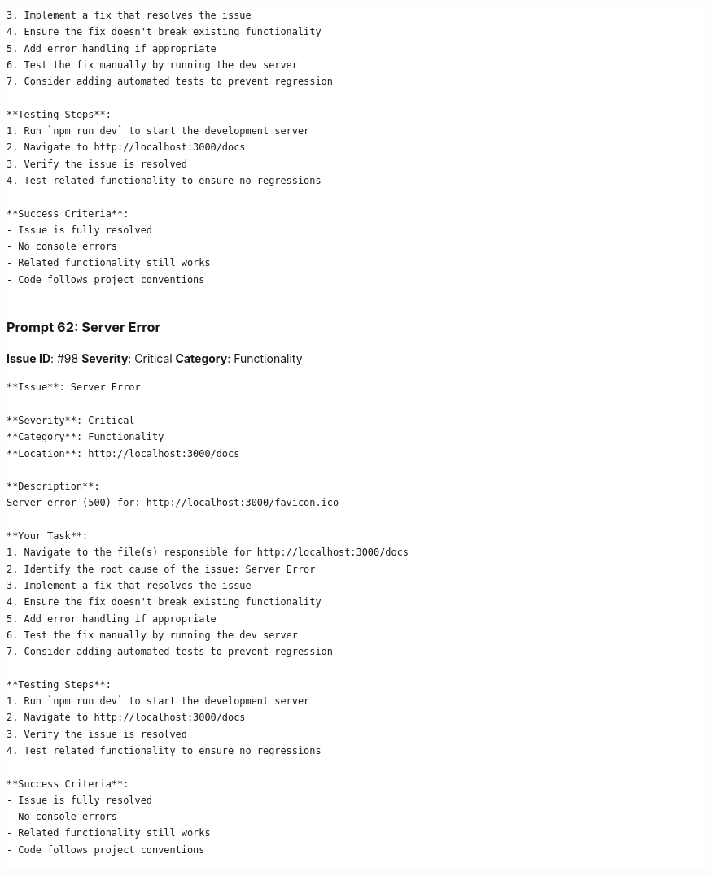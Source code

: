```
3. Implement a fix that resolves the issue
4. Ensure the fix doesn't break existing functionality
5. Add error handling if appropriate
6. Test the fix manually by running the dev server
7. Consider adding automated tests to prevent regression

**Testing Steps**:
1. Run `npm run dev` to start the development server
2. Navigate to http://localhost:3000/docs
3. Verify the issue is resolved
4. Test related functionality to ensure no regressions

**Success Criteria**:
- Issue is fully resolved
- No console errors
- Related functionality still works
- Code follows project conventions
```

---

### Prompt 62: Server Error

**Issue ID**: #98
**Severity**: Critical
**Category**: Functionality

```
**Issue**: Server Error

**Severity**: Critical
**Category**: Functionality
**Location**: http://localhost:3000/docs

**Description**:
Server error (500) for: http://localhost:3000/favicon.ico

**Your Task**:
1. Navigate to the file(s) responsible for http://localhost:3000/docs
2. Identify the root cause of the issue: Server Error
3. Implement a fix that resolves the issue
4. Ensure the fix doesn't break existing functionality
5. Add error handling if appropriate
6. Test the fix manually by running the dev server
7. Consider adding automated tests to prevent regression

**Testing Steps**:
1. Run `npm run dev` to start the development server
2. Navigate to http://localhost:3000/docs
3. Verify the issue is resolved
4. Test related functionality to ensure no regressions

**Success Criteria**:
- Issue is fully resolved
- No console errors
- Related functionality still works
- Code follows project conventions
```

---